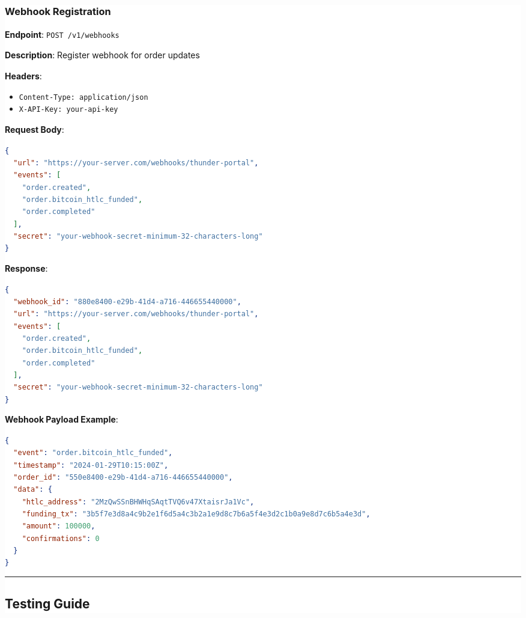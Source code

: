 ### Webhook Registration

**Endpoint**: `POST /v1/webhooks`

**Description**: Register webhook for order updates

**Headers**:
- `Content-Type: application/json`
- `X-API-Key: your-api-key`

**Request Body**:
```json
{
  "url": "https://your-server.com/webhooks/thunder-portal",
  "events": [
    "order.created",
    "order.bitcoin_htlc_funded",
    "order.completed"
  ],
  "secret": "your-webhook-secret-minimum-32-characters-long"
}
```

**Response**:
```json
{
  "webhook_id": "880e8400-e29b-41d4-a716-446655440000",
  "url": "https://your-server.com/webhooks/thunder-portal",
  "events": [
    "order.created",
    "order.bitcoin_htlc_funded",
    "order.completed"
  ],
  "secret": "your-webhook-secret-minimum-32-characters-long"
}
```

**Webhook Payload Example**:
```json
{
  "event": "order.bitcoin_htlc_funded",
  "timestamp": "2024-01-29T10:15:00Z",
  "order_id": "550e8400-e29b-41d4-a716-446655440000",
  "data": {
    "htlc_address": "2MzQwSSnBHWHqSAqtTVQ6v47XtaisrJa1Vc",
    "funding_tx": "3b5f7e3d8a4c9b2e1f6d5a4c3b2a1e9d8c7b6a5f4e3d2c1b0a9e8d7c6b5a4e3d",
    "amount": 100000,
    "confirmations": 0
  }
}
```

---

## Testing Guide

